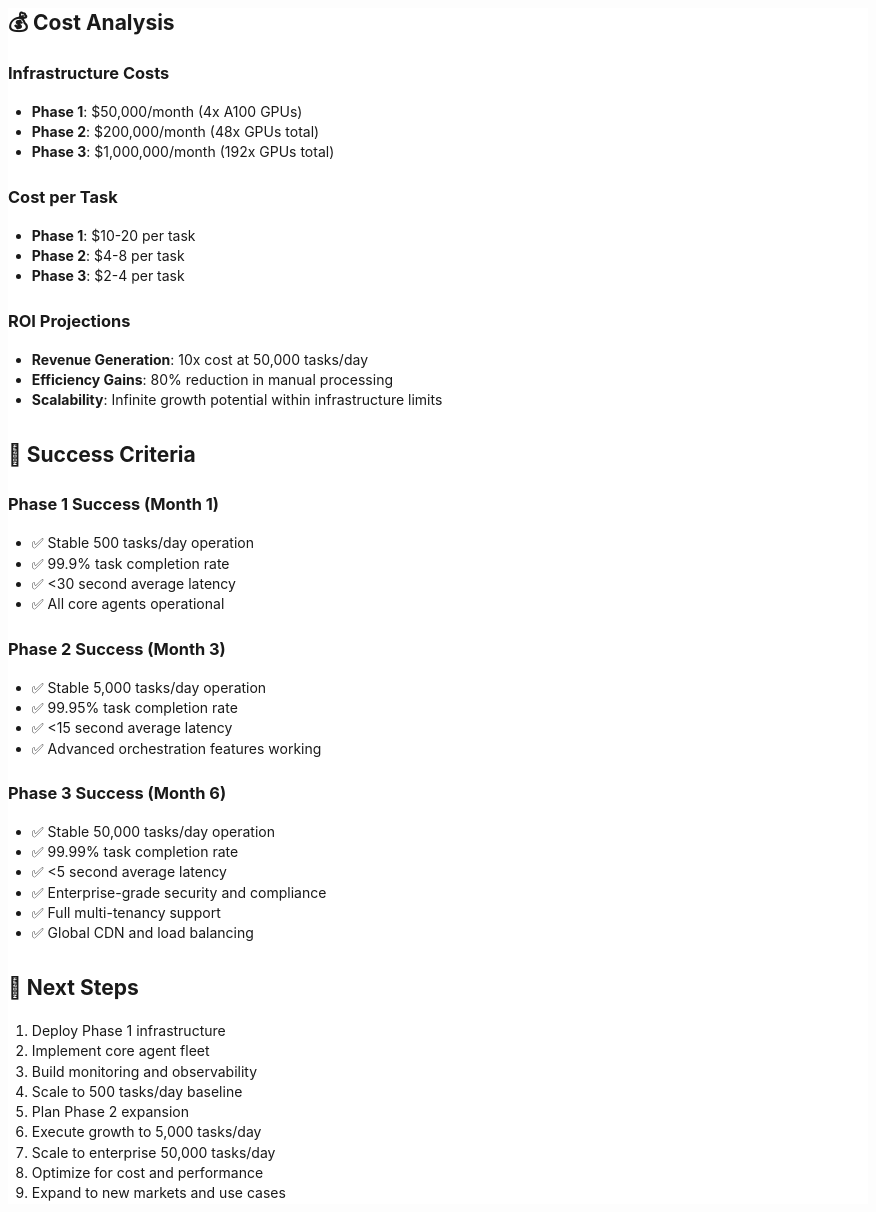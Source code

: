 ## 💰 Cost Analysis

### Infrastructure Costs

- **Phase 1**: $50,000/month (4x A100 GPUs)
- **Phase 2**: $200,000/month (48x GPUs total)
- **Phase 3**: $1,000,000/month (192x GPUs total)

### Cost per Task

- **Phase 1**: $10-20 per task
- **Phase 2**: $4-8 per task
- **Phase 3**: $2-4 per task

### ROI Projections

- **Revenue Generation**: 10x cost at 50,000 tasks/day
- **Efficiency Gains**: 80% reduction in manual processing
- **Scalability**: Infinite growth potential within infrastructure limits

## 🎯 Success Criteria

### Phase 1 Success (Month 1)

- ✅ Stable 500 tasks/day operation
- ✅ 99.9% task completion rate
- ✅ <30 second average latency
- ✅ All core agents operational

### Phase 2 Success (Month 3)

- ✅ Stable 5,000 tasks/day operation
- ✅ 99.95% task completion rate
- ✅ <15 second average latency
- ✅ Advanced orchestration features working

### Phase 3 Success (Month 6)

- ✅ Stable 50,000 tasks/day operation
- ✅ 99.99% task completion rate
- ✅ <5 second average latency
- ✅ Enterprise-grade security and compliance
- ✅ Full multi-tenancy support
- ✅ Global CDN and load balancing

## 🚀 Next Steps

1. Deploy Phase 1 infrastructure
2. Implement core agent fleet
3. Build monitoring and observability
4. Scale to 500 tasks/day baseline
5. Plan Phase 2 expansion
6. Execute growth to 5,000 tasks/day
7. Scale to enterprise 50,000 tasks/day
8. Optimize for cost and performance
9. Expand to new markets and use cases








